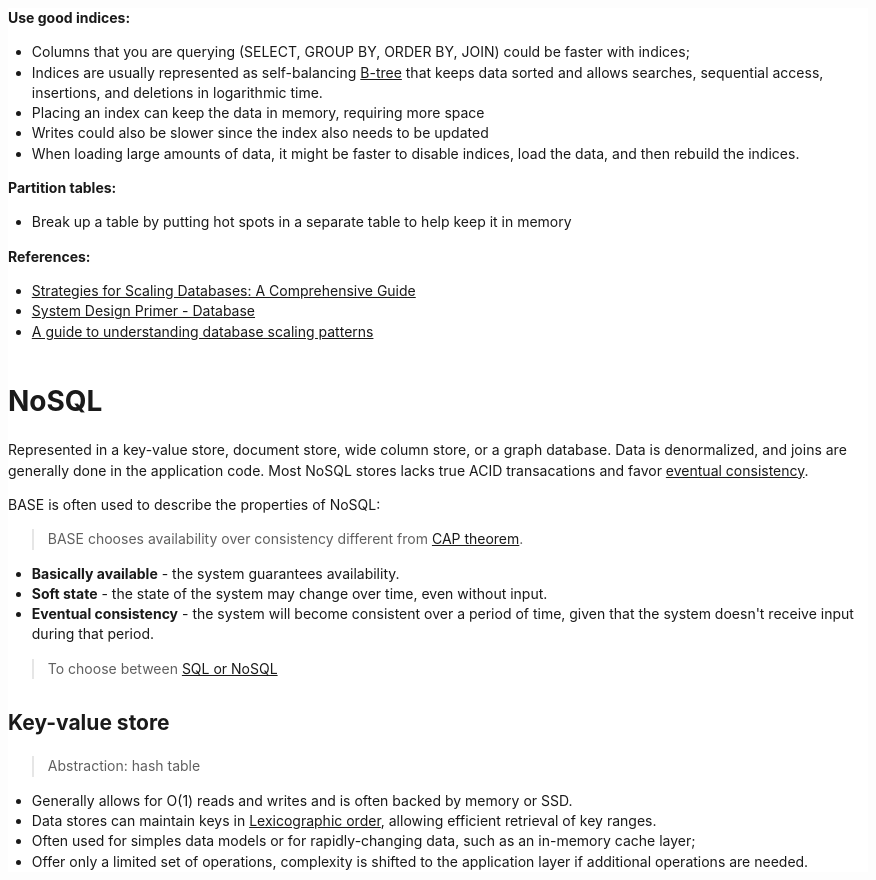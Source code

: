 **Use good indices:**

- Columns that you are querying (SELECT, GROUP BY, ORDER BY, JOIN) could be faster with indices;
- Indices are usually represented as self-balancing [B-tree](https://en.wikipedia.org/wiki/B-tree) that keeps data sorted and allows searches, sequential access, insertions, and deletions in logarithmic time.
- Placing an index can keep the data in memory, requiring more space
- Writes could also be slower since the index also needs to be updated
- When loading large amounts of data, it might be faster to disable indices, load the data, and then rebuild the indices.

**Partition tables:**

- Break up a table by putting hot spots in a separate table to help keep it in memory

**References:**
- [Strategies for Scaling Databases: A Comprehensive Guide](https://medium.com/@anil.goyal0057/strategies-for-scaling-databases-a-comprehensive-guide-b69cda7df1d3)
- [System Design Primer - Database](https://github.com/donnemartin/system-design-primer?tab=readme-ov-file#database)
- [A guide to understanding database scaling patterns](https://www.freecodecamp.org/news/understanding-database-scaling-patterns/)

# NoSQL

Represented in a key-value store, document store, wide column store, or a graph database. Data is denormalized, and joins are
generally done in the application code. Most NoSQL stores lacks true ACID transacations and favor [eventual consistency](https://github.com/donnemartin/system-design-primer?tab=readme-ov-file#eventual-consistency).

BASE is often used to describe the properties of NoSQL:

> BASE chooses availability over consistency different from [CAP theorem](https://github.com/donnemartin/system-design-primer?tab=readme-ov-file#cap-theorem).

* **Basically available** - the system guarantees availability.
* **Soft state** - the state of the system may change over time, even without input.
* **Eventual consistency** - the system will become consistent over a period of time, given that the system doesn't receive input during that period.

> To choose between [SQL or NoSQL](https://github.com/donnemartin/system-design-primer?tab=readme-ov-file#sql-or-nosql)

## Key-value store

> Abstraction: hash table

* Generally allows for O(1) reads and writes and is often backed by memory or SSD.
* Data stores can maintain keys in [Lexicographic order](https://www.educative.io/answers/what-is-a-lexicographic-order), allowing efficient retrieval of key ranges.
* Often used for simples data models or for rapidly-changing data, such as an in-memory cache layer;
* Offer only a limited set of operations, complexity is shifted to the application layer if additional operations are needed.

